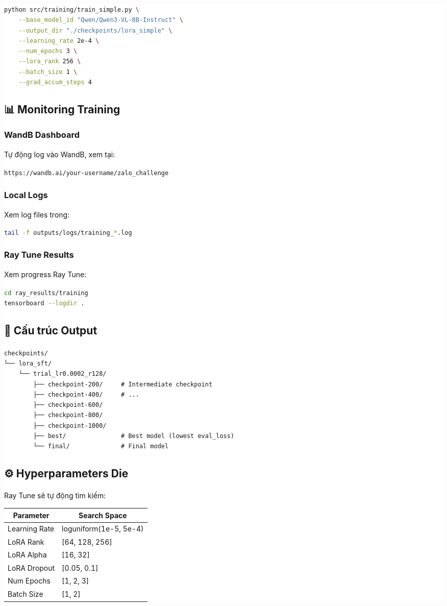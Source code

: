 ```bash
python src/training/train_simple.py \
    --base_model_id "Qwen/Qwen3-VL-8B-Instruct" \
    --output_dir "./checkpoints/lora_simple" \
    --learning_rate 2e-4 \
    --num_epochs 3 \
    --lora_rank 256 \
    --batch_size 1 \
    --grad_accum_steps 4
```

## 📊 Monitoring Training

### WandB Dashboard
Tự động log vào WandB, xem tại:
```
https://wandb.ai/your-username/zalo_challenge
```

### Local Logs
Xem log files trong:
```bash
tail -f outputs/logs/training_*.log
```

### Ray Tune Results
Xem progress Ray Tune:
```bash
cd ray_results/training
tensorboard --logdir .
```

## 📁 Cấu trúc Output

```
checkpoints/
└── lora_sft/
    └── trial_lr0.0002_r128/
        ├── checkpoint-200/     # Intermediate checkpoint
        ├── checkpoint-400/     # ...
        ├── checkpoint-600/
        ├── checkpoint-800/
        ├── checkpoint-1000/
        ├── best/               # Best model (lowest eval_loss)
        └── final/              # Final model
```

## ⚙️ Hyperparameters Die

Ray Tune sẽ tự động tìm kiếm:

| Parameter | Search Space |
|-----------|--------------|
| Learning Rate | loguniform(1e-5, 5e-4) |
| LoRA Rank | [64, 128, 256] |
| LoRA Alpha | [16, 32] |
| LoRA Dropout | [0.05, 0.1] |
| Num Epochs | [1, 2, 3] |
| Batch Size | [1, 2] |